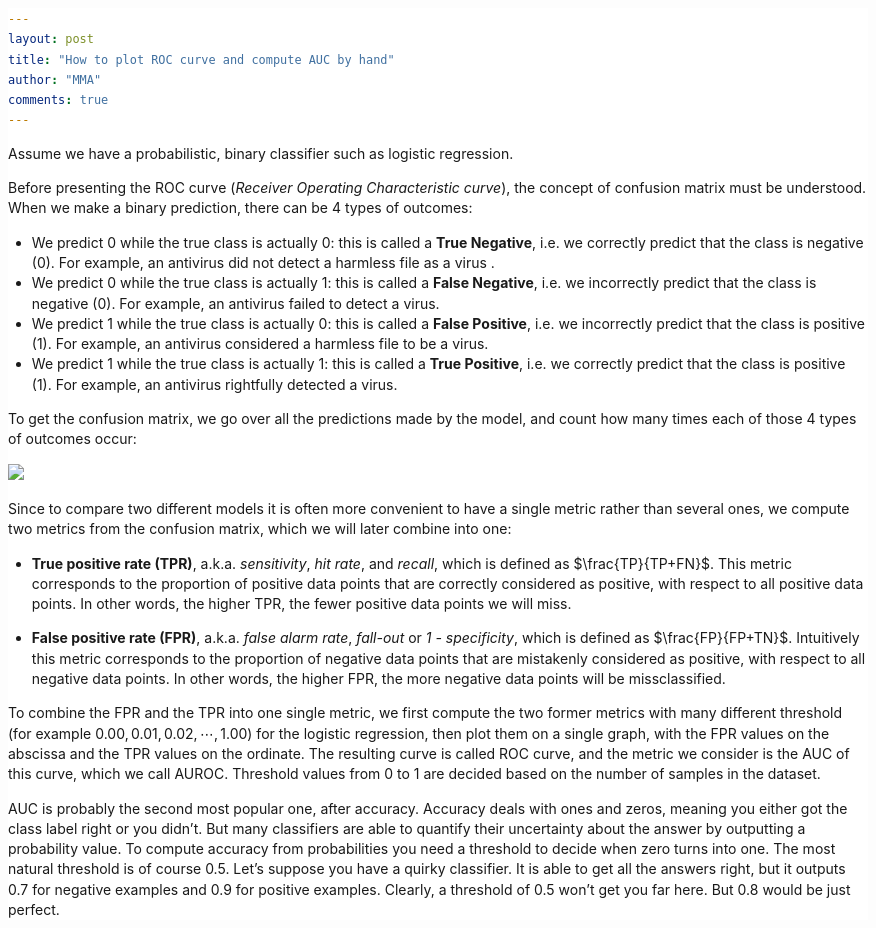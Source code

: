 ```yaml
---
layout: post
title: "How to plot ROC curve and compute AUC by hand"
author: "MMA"
comments: true
---
```


Assume we have a probabilistic, binary classifier such as logistic regression.

Before presenting the ROC curve (_Receiver Operating Characteristic curve_), the concept of confusion matrix must be understood. When we make a binary prediction, there can be 4 types of outcomes:

* We predict 0 while the true class is actually 0: this is called a **True Negative**, i.e. we correctly predict that the class is negative (0). For example, an antivirus did not detect a harmless file as a virus .
* We predict 0 while the true class is actually 1: this is called a **False Negative**, i.e. we incorrectly predict that the class is negative (0). For example, an antivirus failed to detect a virus.
* We predict 1 while the true class is actually 0: this is called a **False Positive**, i.e. we incorrectly predict that the class is positive (1). For example, an antivirus considered a harmless file to be a virus.
* We predict 1 while the true class is actually 1: this is called a **True Positive**, i.e. we correctly predict that the class is positive (1). For example, an antivirus rightfully detected a virus.

To get the confusion matrix, we go over all the predictions made by the model, and count how many times each of those 4 types of outcomes occur:

![](https://github.com/mmuratarat/mmuratarat.github.io/blob/master/_posts/images/Screen%20Shot%202019-10-01%20at%2010.48.20.png?raw=true)

Since to compare two different models it is often more convenient to have a single metric rather than several ones, we compute two metrics from the confusion matrix, which we will later combine into one:

* **True positive rate (TPR)**, a.k.a. _sensitivity_, _hit rate_, and _recall_, which is defined as $\frac{TP}{TP+FN}$. This metric corresponds to the proportion of positive data points that are correctly considered as positive, with respect to all positive data points. In other words, the higher TPR, the fewer positive data points we will miss.

* **False positive rate (FPR)**, a.k.a. _false alarm rate_, _fall-out_ or _1 - specificity_, which is defined as $\frac{FP}{FP+TN}$. Intuitively this metric corresponds to the proportion of negative data points that are mistakenly considered as positive, with respect to all negative data points. In other words, the higher FPR, the more negative data points will be missclassified.

To combine the FPR and the TPR into one single metric, we first compute the two former metrics with many different threshold (for example $0.00, 0.01, 0.02, \cdots , 1.00$) for the logistic regression, then plot them on a single graph, with the FPR values on the abscissa and the TPR values on the ordinate. The resulting curve is called ROC curve, and the metric we consider is the AUC of this curve, which we call AUROC. Threshold values from 0 to 1 are decided based on the number of samples in the dataset. 

AUC is probably the second most popular one, after accuracy. Accuracy deals with ones and zeros, meaning you either got the class label right or you didn’t. But many classifiers are able to quantify their uncertainty about the answer by outputting a probability value. To compute accuracy from probabilities you need a threshold to decide when zero turns into one. The most natural threshold is of course 0.5. Let’s suppose you have a quirky classifier. It is able to get all the answers right, but it outputs 0.7 for negative examples and 0.9 for positive examples. Clearly, a threshold of 0.5 won’t get you far here. But 0.8 would be just perfect.
